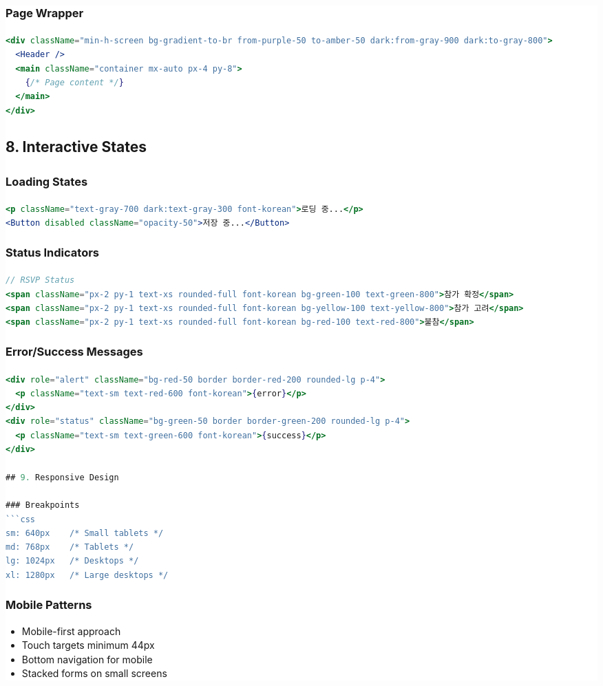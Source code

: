 ### Page Wrapper
```jsx
<div className="min-h-screen bg-gradient-to-br from-purple-50 to-amber-50 dark:from-gray-900 dark:to-gray-800">
  <Header />
  <main className="container mx-auto px-4 py-8">
    {/* Page content */}
  </main>
</div>
```

## 8. Interactive States

### Loading States
```jsx
<p className="text-gray-700 dark:text-gray-300 font-korean">로딩 중...</p>
<Button disabled className="opacity-50">저장 중...</Button>
```

### Status Indicators
```jsx
// RSVP Status
<span className="px-2 py-1 text-xs rounded-full font-korean bg-green-100 text-green-800">참가 확정</span>
<span className="px-2 py-1 text-xs rounded-full font-korean bg-yellow-100 text-yellow-800">참가 고려</span>
<span className="px-2 py-1 text-xs rounded-full font-korean bg-red-100 text-red-800">불참</span>
```

### Error/Success Messages
```jsx
<div role="alert" className="bg-red-50 border border-red-200 rounded-lg p-4">
  <p className="text-sm text-red-600 font-korean">{error}</p>
</div>
<div role="status" className="bg-green-50 border border-green-200 rounded-lg p-4">
  <p className="text-sm text-green-600 font-korean">{success}</p>
</div>

## 9. Responsive Design

### Breakpoints
```css
sm: 640px    /* Small tablets */
md: 768px    /* Tablets */
lg: 1024px   /* Desktops */
xl: 1280px   /* Large desktops */
```

### Mobile Patterns
- Mobile-first approach
- Touch targets minimum 44px
- Bottom navigation for mobile
- Stacked forms on small screens
